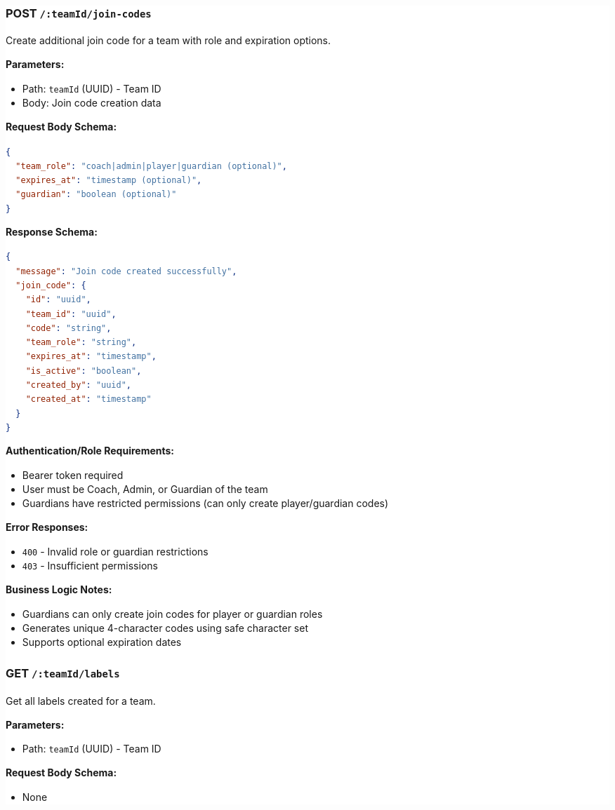 ### POST `/:teamId/join-codes`
Create additional join code for a team with role and expiration options.

**Parameters:**
- Path: `teamId` (UUID) - Team ID
- Body: Join code creation data

**Request Body Schema:**
```json
{
  "team_role": "coach|admin|player|guardian (optional)",
  "expires_at": "timestamp (optional)",
  "guardian": "boolean (optional)"
}
```

**Response Schema:**
```json
{
  "message": "Join code created successfully",
  "join_code": {
    "id": "uuid",
    "team_id": "uuid",
    "code": "string",
    "team_role": "string",
    "expires_at": "timestamp",
    "is_active": "boolean",
    "created_by": "uuid",
    "created_at": "timestamp"
  }
}
```

**Authentication/Role Requirements:**
- Bearer token required
- User must be Coach, Admin, or Guardian of the team
- Guardians have restricted permissions (can only create player/guardian codes)

**Error Responses:**
- `400` - Invalid role or guardian restrictions
- `403` - Insufficient permissions

**Business Logic Notes:**
- Guardians can only create join codes for player or guardian roles
- Generates unique 4-character codes using safe character set
- Supports optional expiration dates

### GET `/:teamId/labels`
Get all labels created for a team.

**Parameters:**
- Path: `teamId` (UUID) - Team ID

**Request Body Schema:**
- None
